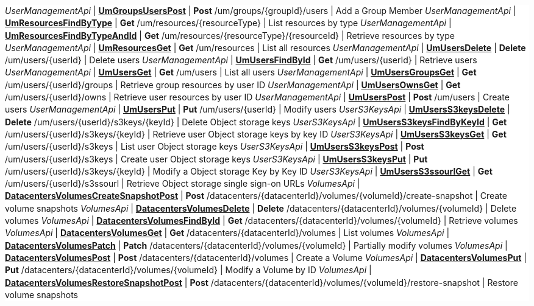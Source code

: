*UserManagementApi* | [**UmGroupsUsersPost**](docs/api/UserManagementApi.md#umgroupsuserspost) | **Post** /um/groups/{groupId}/users | Add a Group Member
*UserManagementApi* | [**UmResourcesFindByType**](docs/api/UserManagementApi.md#umresourcesfindbytype) | **Get** /um/resources/{resourceType} | List resources by type
*UserManagementApi* | [**UmResourcesFindByTypeAndId**](docs/api/UserManagementApi.md#umresourcesfindbytypeandid) | **Get** /um/resources/{resourceType}/{resourceId} | Retrieve resources by type
*UserManagementApi* | [**UmResourcesGet**](docs/api/UserManagementApi.md#umresourcesget) | **Get** /um/resources | List all resources
*UserManagementApi* | [**UmUsersDelete**](docs/api/UserManagementApi.md#umusersdelete) | **Delete** /um/users/{userId} | Delete users
*UserManagementApi* | [**UmUsersFindById**](docs/api/UserManagementApi.md#umusersfindbyid) | **Get** /um/users/{userId} | Retrieve users
*UserManagementApi* | [**UmUsersGet**](docs/api/UserManagementApi.md#umusersget) | **Get** /um/users | List all users 
*UserManagementApi* | [**UmUsersGroupsGet**](docs/api/UserManagementApi.md#umusersgroupsget) | **Get** /um/users/{userId}/groups | Retrieve group resources by user ID
*UserManagementApi* | [**UmUsersOwnsGet**](docs/api/UserManagementApi.md#umusersownsget) | **Get** /um/users/{userId}/owns | Retrieve user resources by user ID
*UserManagementApi* | [**UmUsersPost**](docs/api/UserManagementApi.md#umuserspost) | **Post** /um/users | Create users
*UserManagementApi* | [**UmUsersPut**](docs/api/UserManagementApi.md#umusersput) | **Put** /um/users/{userId} | Modify users
*UserS3KeysApi* | [**UmUsersS3keysDelete**](docs/api/UserS3KeysApi.md#umuserss3keysdelete) | **Delete** /um/users/{userId}/s3keys/{keyId} | Delete Object storage keys
*UserS3KeysApi* | [**UmUsersS3keysFindByKeyId**](docs/api/UserS3KeysApi.md#umuserss3keysfindbykeyid) | **Get** /um/users/{userId}/s3keys/{keyId} | Retrieve user Object storage keys by key ID
*UserS3KeysApi* | [**UmUsersS3keysGet**](docs/api/UserS3KeysApi.md#umuserss3keysget) | **Get** /um/users/{userId}/s3keys | List user Object storage keys
*UserS3KeysApi* | [**UmUsersS3keysPost**](docs/api/UserS3KeysApi.md#umuserss3keyspost) | **Post** /um/users/{userId}/s3keys | Create user Object storage keys
*UserS3KeysApi* | [**UmUsersS3keysPut**](docs/api/UserS3KeysApi.md#umuserss3keysput) | **Put** /um/users/{userId}/s3keys/{keyId} | Modify a Object storage Key by Key ID
*UserS3KeysApi* | [**UmUsersS3ssourlGet**](docs/api/UserS3KeysApi.md#umuserss3ssourlget) | **Get** /um/users/{userId}/s3ssourl | Retrieve Object storage single sign-on URLs
*VolumesApi* | [**DatacentersVolumesCreateSnapshotPost**](docs/api/VolumesApi.md#datacentersvolumescreatesnapshotpost) | **Post** /datacenters/{datacenterId}/volumes/{volumeId}/create-snapshot | Create volume snapshots
*VolumesApi* | [**DatacentersVolumesDelete**](docs/api/VolumesApi.md#datacentersvolumesdelete) | **Delete** /datacenters/{datacenterId}/volumes/{volumeId} | Delete volumes
*VolumesApi* | [**DatacentersVolumesFindById**](docs/api/VolumesApi.md#datacentersvolumesfindbyid) | **Get** /datacenters/{datacenterId}/volumes/{volumeId} | Retrieve volumes
*VolumesApi* | [**DatacentersVolumesGet**](docs/api/VolumesApi.md#datacentersvolumesget) | **Get** /datacenters/{datacenterId}/volumes | List volumes
*VolumesApi* | [**DatacentersVolumesPatch**](docs/api/VolumesApi.md#datacentersvolumespatch) | **Patch** /datacenters/{datacenterId}/volumes/{volumeId} | Partially modify volumes
*VolumesApi* | [**DatacentersVolumesPost**](docs/api/VolumesApi.md#datacentersvolumespost) | **Post** /datacenters/{datacenterId}/volumes | Create a Volume
*VolumesApi* | [**DatacentersVolumesPut**](docs/api/VolumesApi.md#datacentersvolumesput) | **Put** /datacenters/{datacenterId}/volumes/{volumeId} | Modify a Volume by ID
*VolumesApi* | [**DatacentersVolumesRestoreSnapshotPost**](docs/api/VolumesApi.md#datacentersvolumesrestoresnapshotpost) | **Post** /datacenters/{datacenterId}/volumes/{volumeId}/restore-snapshot | Restore volume snapshots
